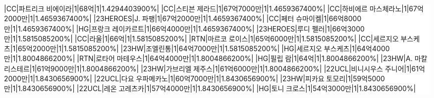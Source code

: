 |CC|파트리크 비에이라|1|68억|1|1.4294403900%|
|CC|스티븐 제라드|1|67억7000만|1|1.4659367400%|
|CC|하비에르 마스체라노|1|67억2000만|1|1.4659367400%|
|23HEROES|J. 파팽|1|67억2000만|1|1.4659367400%|
|CC|페터 슈마이켈|1|66억8000만|1|1.4659367400%|
|HG|프랑크 레이카르트|1|66억4000만|1|1.4659367400%|
|23HEROES|루디 펠러|1|66억3000만|1|1.5815085200%|
|CC|라울|1|66억|1|1.5815085200%|
|RTN|마르코 로이스|1|65억6000만|1|1.5815085200%|
|CC|세르지오 부스케츠|1|65억2000만|1|1.5815085200%|
|23HW|조엘린통|1|64억7000만|1|1.5815085200%|
|HG|세르지오 부스케츠|1|64억4000만|1|1.8004866200%|
|RTN|로타어 마테우스|1|64억4000만|1|1.8004866200%|
|HG|필립 람|1|64억|1|1.8004866200%|
|23HW|A. 마칼리스테르|1|61억9000만|1|1.8004866200%|
|23HW|가브리엘 제주스|1|61억6000만|1|1.8004866200%|
|22UCL|비니시우스 주니어|1|61억2000만|1|1.8430656900%|
|22UCL|다요 우파메카노|1|60억7000만|1|1.8430656900%|
|23HW|피카요 토모리|1|59억5000만|1|1.8430656900%|
|22UCL|레온 고레츠카|1|57억4000만|1|1.8430656900%|
|HG|토니 크로스|1|54억3000만|1|1.8430656900%|
